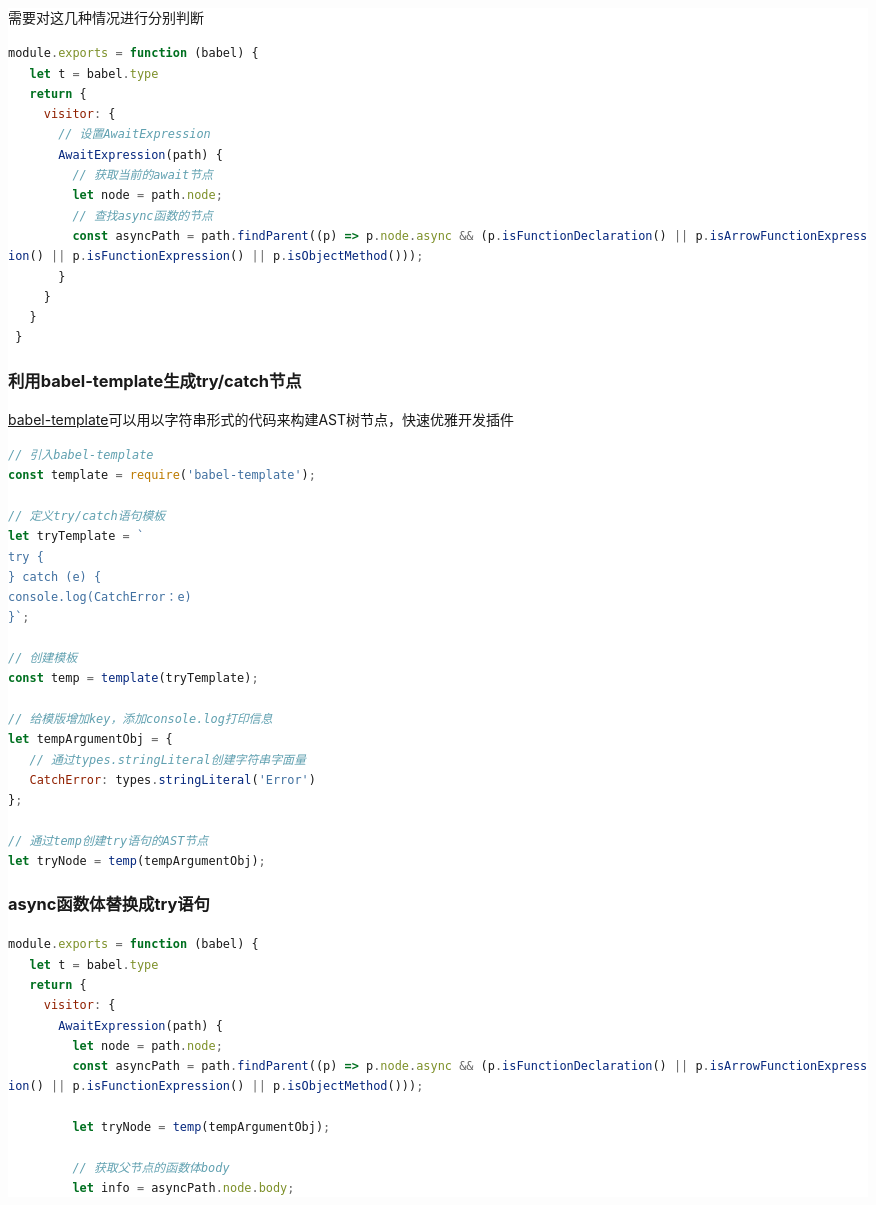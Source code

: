 需要对这几种情况进行分别判断

```javascript
module.exports = function (babel) {
   let t = babel.type
   return { 
     visitor: {
       // 设置AwaitExpression
       AwaitExpression(path) {
         // 获取当前的await节点
         let node = path.node;
         // 查找async函数的节点
         const asyncPath = path.findParent((p) => p.node.async && (p.isFunctionDeclaration() || p.isArrowFunctionExpression() || p.isFunctionExpression() || p.isObjectMethod()));
       }
     }
   }
 }
```

### 利用babel-template生成try/catch节点

[babel-template](https://link.juejin.cn?target=https%3A%2F%2Fbabel.docschina.org%2Fdocs%2Fen%2Fbabel-template%2F)可以用以字符串形式的代码来构建AST树节点，快速优雅开发插件

```javascript
// 引入babel-template
const template = require('babel-template');

// 定义try/catch语句模板
let tryTemplate = `
try {
} catch (e) {
console.log(CatchError：e)
}`;

// 创建模板
const temp = template(tryTemplate);

// 给模版增加key，添加console.log打印信息
let tempArgumentObj = {
   // 通过types.stringLiteral创建字符串字面量
   CatchError: types.stringLiteral('Error')
};

// 通过temp创建try语句的AST节点
let tryNode = temp(tempArgumentObj);
```

### async函数体替换成try语句

```js
module.exports = function (babel) {
   let t = babel.type
   return { 
     visitor: {
       AwaitExpression(path) {
         let node = path.node;
         const asyncPath = path.findParent((p) => p.node.async && (p.isFunctionDeclaration() || p.isArrowFunctionExpression() || p.isFunctionExpression() || p.isObjectMethod()));
         
         let tryNode = temp(tempArgumentObj);
         
         // 获取父节点的函数体body
         let info = asyncPath.node.body;

```